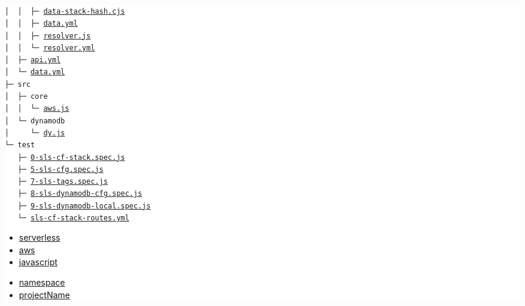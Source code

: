 <code>│&nbsp;&nbsp;│&nbsp;&nbsp;├─&nbsp;<a href="#blackfluxrobo-config-plugin-target-ref-serverlessbasedata-stack-hashcjs">data-stack-hash.cjs</a></code><br/>
<code>│&nbsp;&nbsp;│&nbsp;&nbsp;├─&nbsp;<a href="#blackfluxrobo-config-plugin-target-ref-serverlessbasedatayml">data.yml</a></code><br/>
<code>│&nbsp;&nbsp;│&nbsp;&nbsp;├─&nbsp;<a href="#blackfluxrobo-config-plugin-target-ref-serverlessbaseresolverjs">resolver.js</a></code><br/>
<code>│&nbsp;&nbsp;│&nbsp;&nbsp;└─&nbsp;<a href="#blackfluxrobo-config-plugin-target-ref-serverlessbaseresolveryml">resolver.yml</a></code><br/>
<code>│&nbsp;&nbsp;├─&nbsp;<a href="#blackfluxrobo-config-plugin-target-ref-serverlessapiyml">api.yml</a></code><br/>
<code>│&nbsp;&nbsp;└─&nbsp;<a href="#blackfluxrobo-config-plugin-target-ref-serverlessdatayml">data.yml</a></code><br/>
<code>├─&nbsp;src</code><br/>
<code>│&nbsp;&nbsp;├─&nbsp;core</code><br/>
<code>│&nbsp;&nbsp;│&nbsp;&nbsp;└─&nbsp;<a href="#blackfluxrobo-config-plugin-target-ref-srccoreawsjs">aws.js</a></code><br/>
<code>│&nbsp;&nbsp;└─&nbsp;dynamodb</code><br/>
<code>│&nbsp;&nbsp;&nbsp;&nbsp;&nbsp;└─&nbsp;<a href="#blackfluxrobo-config-plugin-target-ref-srcdynamodbdyjs">dy.js</a></code><br/>
<code>└─&nbsp;test</code><br/>
<code>&nbsp;&nbsp;&nbsp;├─&nbsp;<a href="#blackfluxrobo-config-plugin-target-ref-test0-sls-cf-stackspecjs">0-sls-cf-stack.spec.js</a></code><br/>
<code>&nbsp;&nbsp;&nbsp;├─&nbsp;<a href="#blackfluxrobo-config-plugin-target-ref-test5-sls-cfgspecjs">5-sls-cfg.spec.js</a></code><br/>
<code>&nbsp;&nbsp;&nbsp;├─&nbsp;<a href="#blackfluxrobo-config-plugin-target-ref-test7-sls-tagsspecjs">7-sls-tags.spec.js</a></code><br/>
<code>&nbsp;&nbsp;&nbsp;├─&nbsp;<a href="#blackfluxrobo-config-plugin-target-ref-test8-sls-dynamodb-cfgspecjs">8-sls-dynamodb-cfg.spec.js</a></code><br/>
<code>&nbsp;&nbsp;&nbsp;├─&nbsp;<a href="#blackfluxrobo-config-plugin-target-ref-test9-sls-dynamodb-localspecjs">9-sls-dynamodb-local.spec.js</a></code><br/>
<code>&nbsp;&nbsp;&nbsp;└─&nbsp;<a href="#blackfluxrobo-config-plugin-target-ref-testsls-cf-stack-routesyml">sls-cf-stack-routes.yml</a></code><br/>
        </ul>
      </td>
      <td align="left" valign="top">
        <ul>
          <li><a href="#blackfluxrobo-config-plugin-req-ref-serverless">serverless</a></li>
          <li><a href="#blackfluxrobo-config-plugin-req-ref-aws">aws</a></li>
          <li><a href="#blackfluxrobo-config-plugin-req-ref-javascript">javascript</a></li>
        </ul>
      </td>
      <td align="left" valign="top">
        <ul>
          <li><a href="#blackfluxrobo-config-plugin-var-ref-namespace">namespace</a></li>
          <li><a href="#blackfluxrobo-config-plugin-var-ref-projectname">projectName</a></li>
        </ul>
      </td>
    </tr>
  </tbody>
</table>
